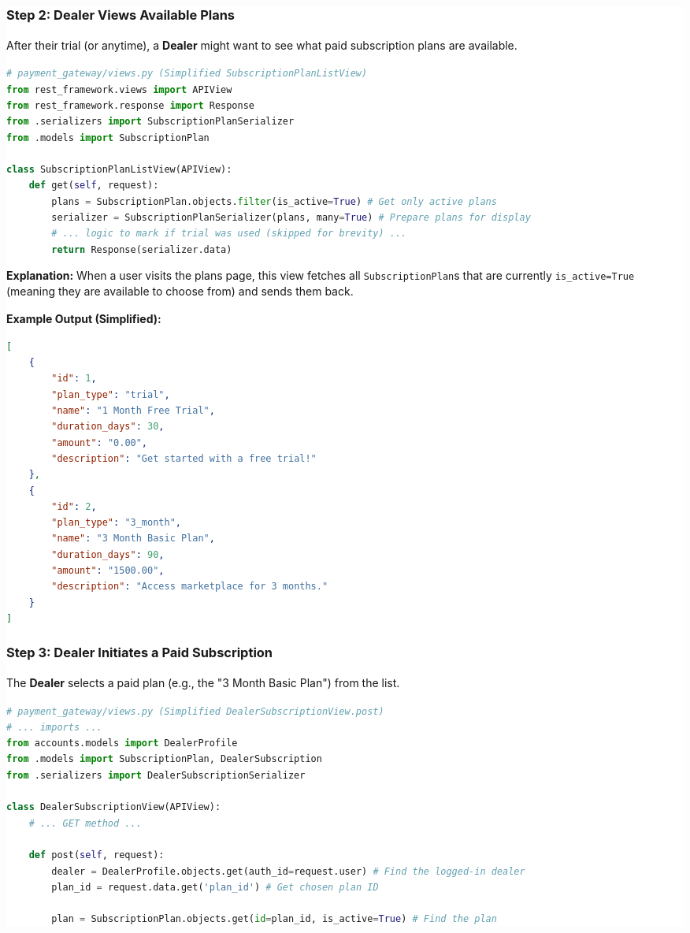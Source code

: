 ### Step 2: Dealer Views Available Plans

After their trial (or anytime), a **Dealer** might want to see what paid subscription plans are available.

```python
# payment_gateway/views.py (Simplified SubscriptionPlanListView)
from rest_framework.views import APIView
from rest_framework.response import Response
from .serializers import SubscriptionPlanSerializer
from .models import SubscriptionPlan

class SubscriptionPlanListView(APIView):
    def get(self, request):
        plans = SubscriptionPlan.objects.filter(is_active=True) # Get only active plans
        serializer = SubscriptionPlanSerializer(plans, many=True) # Prepare plans for display
        # ... logic to mark if trial was used (skipped for brevity) ...
        return Response(serializer.data)

```
**Explanation:**
When a user visits the plans page, this view fetches all `SubscriptionPlan`s that are currently `is_active=True` (meaning they are available to choose from) and sends them back.

**Example Output (Simplified):**
```json
[
    {
        "id": 1,
        "plan_type": "trial",
        "name": "1 Month Free Trial",
        "duration_days": 30,
        "amount": "0.00",
        "description": "Get started with a free trial!"
    },
    {
        "id": 2,
        "plan_type": "3_month",
        "name": "3 Month Basic Plan",
        "duration_days": 90,
        "amount": "1500.00",
        "description": "Access marketplace for 3 months."
    }
]
```

### Step 3: Dealer Initiates a Paid Subscription

The **Dealer** selects a paid plan (e.g., the "3 Month Basic Plan") from the list.

```python
# payment_gateway/views.py (Simplified DealerSubscriptionView.post)
# ... imports ...
from accounts.models import DealerProfile
from .models import SubscriptionPlan, DealerSubscription
from .serializers import DealerSubscriptionSerializer

class DealerSubscriptionView(APIView):
    # ... GET method ...

    def post(self, request):
        dealer = DealerProfile.objects.get(auth_id=request.user) # Find the logged-in dealer
        plan_id = request.data.get('plan_id') # Get chosen plan ID

        plan = SubscriptionPlan.objects.get(id=plan_id, is_active=True) # Find the plan

```